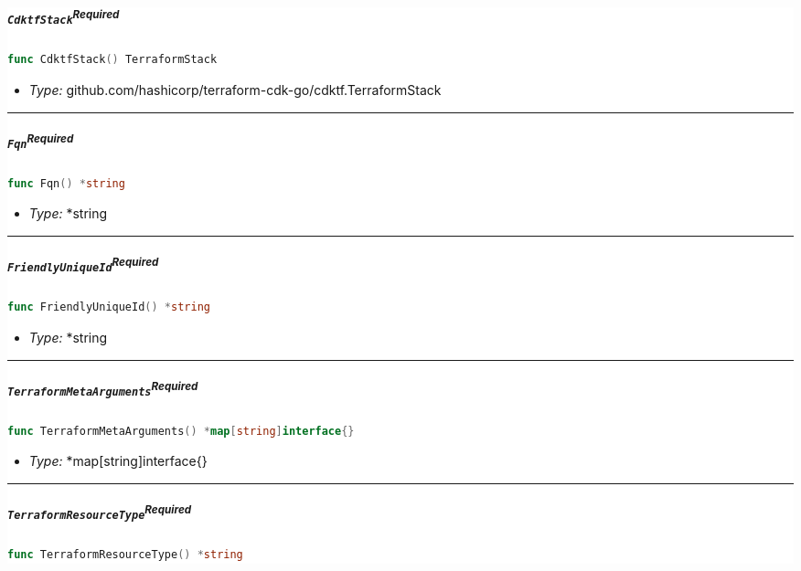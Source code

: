 
##### `CdktfStack`<sup>Required</sup> <a name="CdktfStack" id="rhizo-co-terraform-provider-oci.objectstoragePrivateEndpoint.ObjectstoragePrivateEndpoint.property.cdktfStack"></a>

```go
func CdktfStack() TerraformStack
```

- *Type:* github.com/hashicorp/terraform-cdk-go/cdktf.TerraformStack

---

##### `Fqn`<sup>Required</sup> <a name="Fqn" id="rhizo-co-terraform-provider-oci.objectstoragePrivateEndpoint.ObjectstoragePrivateEndpoint.property.fqn"></a>

```go
func Fqn() *string
```

- *Type:* *string

---

##### `FriendlyUniqueId`<sup>Required</sup> <a name="FriendlyUniqueId" id="rhizo-co-terraform-provider-oci.objectstoragePrivateEndpoint.ObjectstoragePrivateEndpoint.property.friendlyUniqueId"></a>

```go
func FriendlyUniqueId() *string
```

- *Type:* *string

---

##### `TerraformMetaArguments`<sup>Required</sup> <a name="TerraformMetaArguments" id="rhizo-co-terraform-provider-oci.objectstoragePrivateEndpoint.ObjectstoragePrivateEndpoint.property.terraformMetaArguments"></a>

```go
func TerraformMetaArguments() *map[string]interface{}
```

- *Type:* *map[string]interface{}

---

##### `TerraformResourceType`<sup>Required</sup> <a name="TerraformResourceType" id="rhizo-co-terraform-provider-oci.objectstoragePrivateEndpoint.ObjectstoragePrivateEndpoint.property.terraformResourceType"></a>

```go
func TerraformResourceType() *string
```
